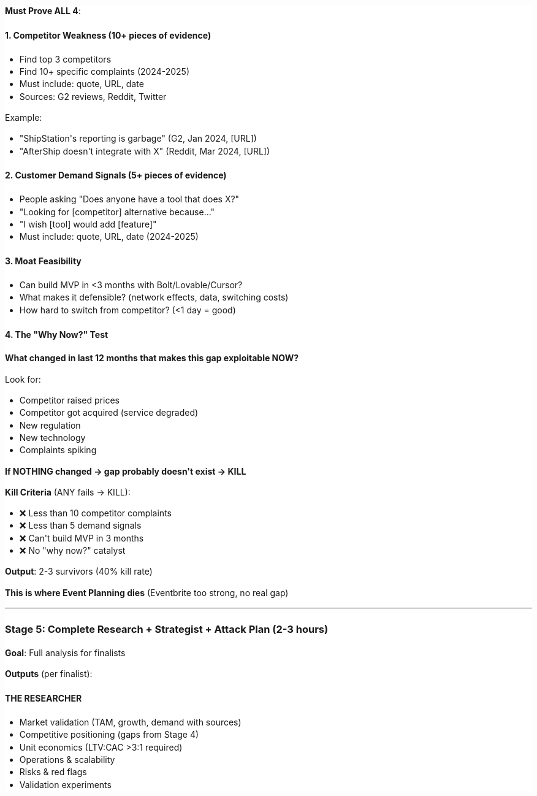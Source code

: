 **Must Prove ALL 4**:

#### 1. Competitor Weakness (10+ pieces of evidence)
- Find top 3 competitors
- Find 10+ specific complaints (2024-2025)
- Must include: quote, URL, date
- Sources: G2 reviews, Reddit, Twitter

Example:
- "ShipStation's reporting is garbage" (G2, Jan 2024, [URL])
- "AfterShip doesn't integrate with X" (Reddit, Mar 2024, [URL])

#### 2. Customer Demand Signals (5+ pieces of evidence)
- People asking "Does anyone have a tool that does X?"
- "Looking for [competitor] alternative because..."
- "I wish [tool] would add [feature]"
- Must include: quote, URL, date (2024-2025)

#### 3. Moat Feasibility
- Can build MVP in <3 months with Bolt/Lovable/Cursor?
- What makes it defensible? (network effects, data, switching costs)
- How hard to switch from competitor? (<1 day = good)

#### 4. The "Why Now?" Test
**What changed in last 12 months that makes this gap exploitable NOW?**

Look for:
- Competitor raised prices
- Competitor got acquired (service degraded)
- New regulation
- New technology
- Complaints spiking

**If NOTHING changed → gap probably doesn't exist → KILL**

**Kill Criteria** (ANY fails → KILL):
- ❌ Less than 10 competitor complaints
- ❌ Less than 5 demand signals
- ❌ Can't build MVP in 3 months
- ❌ No "why now?" catalyst

**Output**: 2-3 survivors (40% kill rate)

**This is where Event Planning dies** (Eventbrite too strong, no real gap)

---

### Stage 5: Complete Research + Strategist + Attack Plan (2-3 hours)
**Goal**: Full analysis for finalists

**Outputs** (per finalist):

#### THE RESEARCHER
- Market validation (TAM, growth, demand with sources)
- Competitive positioning (gaps from Stage 4)
- Unit economics (LTV:CAC >3:1 required)
- Operations & scalability
- Risks & red flags
- Validation experiments
